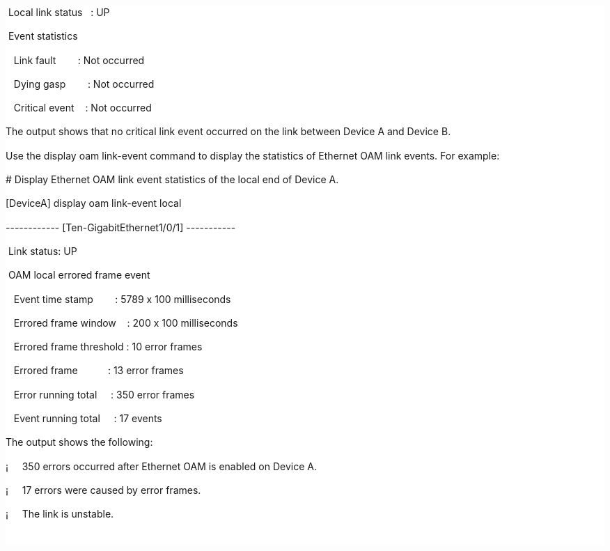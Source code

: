  Local link status   : UP

 Event statistics

   Link fault        :
Not occurred

   Dying gasp        :
Not occurred

   Critical event    :
Not occurred

The output shows that no critical link
event occurred on the link between Device A and Device B. 

Use the display oam
link-event command to display the statistics of
Ethernet OAM link events. For example:

\# Display Ethernet OAM link event
statistics of the local end of Device A.

\[DeviceA] display oam
link-event local

\------------ \[Ten-GigabitEthernet1/0/1] \-----------

 Link status: UP

 OAM local errored frame event

   Event time stamp        : 5789
x 100 milliseconds

   Errored frame window    : 200
x 100 milliseconds

   Errored frame threshold : 10
error frames

   Errored frame           : 13
error frames

   Error running total     : 350 error frames

   Event running
total     : 17 events

The output shows the following:

¡     350
errors occurred after Ethernet OAM is enabled on Device A.

¡     17
errors were caused by error frames. 

¡     The
link is unstable. 

 

